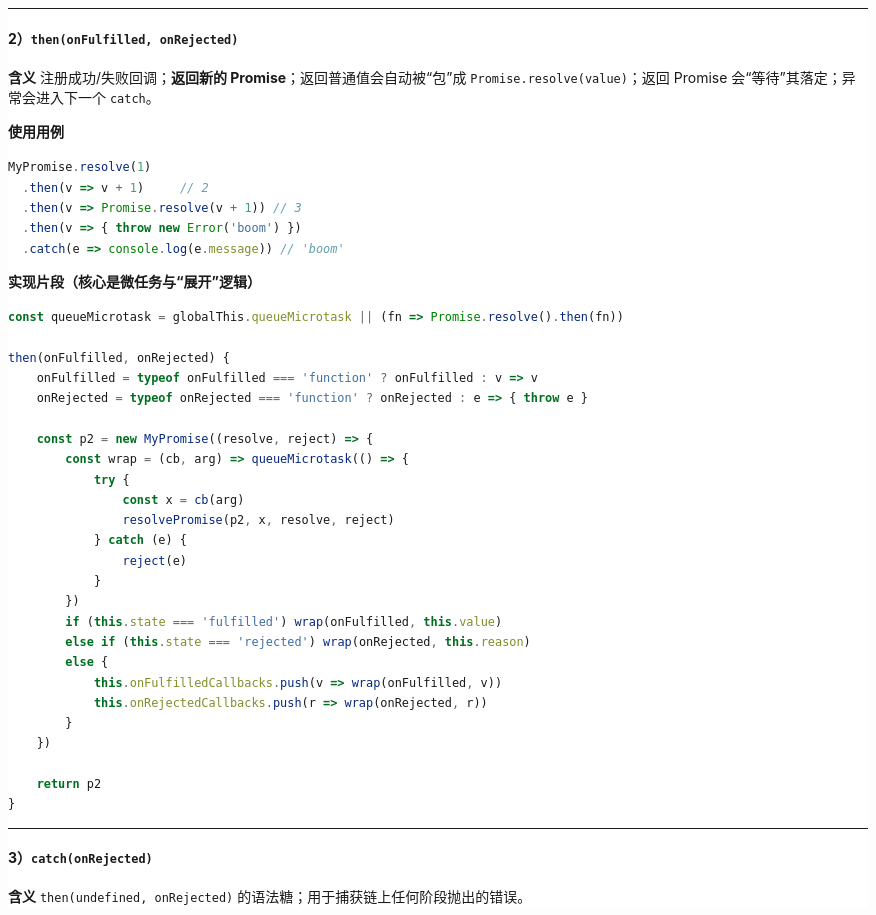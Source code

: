 ------

#### 2）`then(onFulfilled, onRejected)`

**含义**
 注册成功/失败回调；**返回新的 Promise**；返回普通值会自动被“包”成 `Promise.resolve(value)`；返回 Promise 会“等待”其落定；异常会进入下一个 `catch`。

**使用用例**

```js
MyPromise.resolve(1)
  .then(v => v + 1)     // 2
  .then(v => Promise.resolve(v + 1)) // 3
  .then(v => { throw new Error('boom') })
  .catch(e => console.log(e.message)) // 'boom'
```

**实现片段（核心是微任务与“展开”逻辑）**

```js
const queueMicrotask = globalThis.queueMicrotask || (fn => Promise.resolve().then(fn))

then(onFulfilled, onRejected) {
    onFulfilled = typeof onFulfilled === 'function' ? onFulfilled : v => v
    onRejected = typeof onRejected === 'function' ? onRejected : e => { throw e }

    const p2 = new MyPromise((resolve, reject) => {
        const wrap = (cb, arg) => queueMicrotask(() => {
            try {
                const x = cb(arg)
                resolvePromise(p2, x, resolve, reject)
            } catch (e) {
                reject(e)
            }
        })
        if (this.state === 'fulfilled') wrap(onFulfilled, this.value)
        else if (this.state === 'rejected') wrap(onRejected, this.reason)
        else {
            this.onFulfilledCallbacks.push(v => wrap(onFulfilled, v))
            this.onRejectedCallbacks.push(r => wrap(onRejected, r))
        }
    })

    return p2
}
```

------

#### 3）`catch(onRejected)`

**含义**
 `then(undefined, onRejected)` 的语法糖；用于捕获链上任何阶段抛出的错误。
